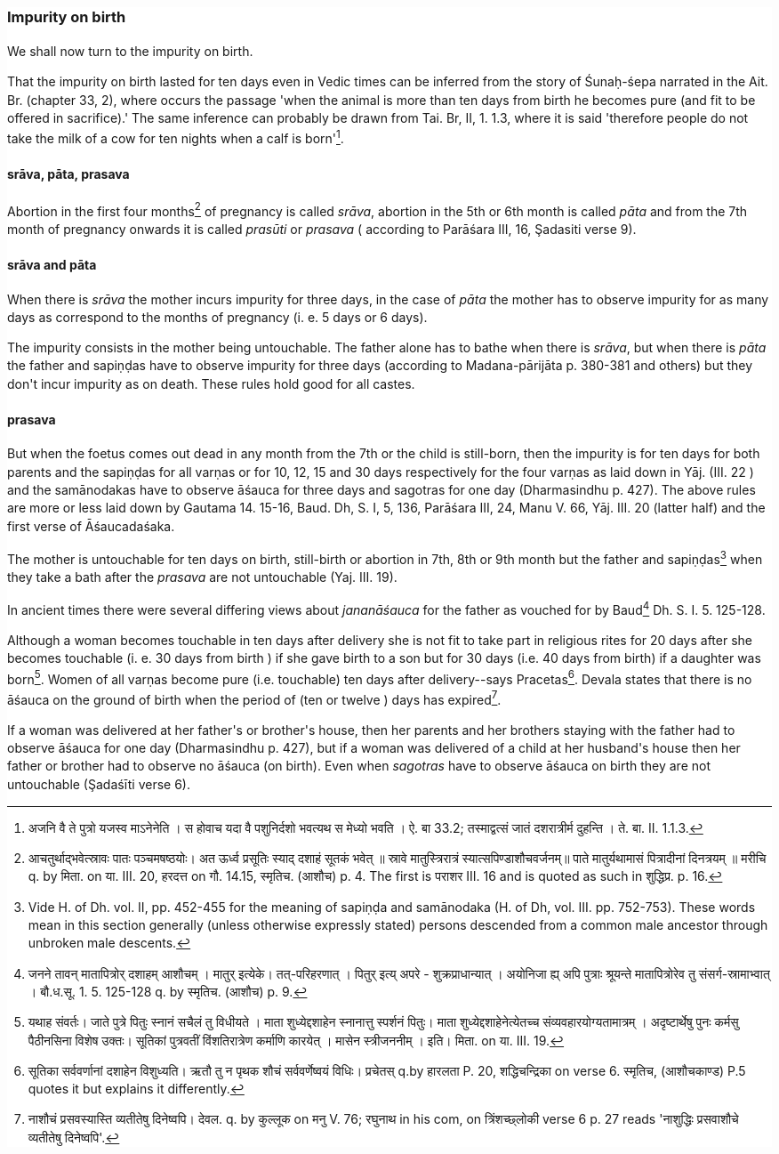 [^613]: सद्यःशौचं तथैकाहस्त्र्यहश्चतुरहस्तथा। षड्दशद्वादशाहाश्च पक्षो मासस्तथैव च ॥ मरणान्तं तथा चान्यद् दश पक्षास्तु सूतके। दक्ष VI. 2-3, referred to by विश्वरूप on या. III. 30 and q. by कल्प० (on शुद्धि) p. 5, अपरार्क p. 894, परा. मा. I, 2. p. 207.

[^614]: अस्मात्वा चाप्यत्वा च ह्यदत्त्वा ये भुञ्जते । एवंविधानां सर्वेषां यावज्जीवं तु सूतकम् ॥ व्याधितस्य कदर्यस्य ऋणग्रस्तस्य सर्वदा। क्रियाहीनस्य मूर्खस्य स्त्रीजितस्य विशेषतः। ध्यसनासक्तचित्तस्य पराधीनस्य नित्यशः। श्रद्धात्यागविहीनस्य भस्मान्तं सूतकं भवेत्॥ दक्ष VI. 8-10 q. by विश्वरूप on या. III. 30, कल्प० (on शुद्धि) p. 15, हारलता p. 14, अपरार्क p. 895. The last verse of षडशीति is to the same effect as the first verse quotes above. The कूर्म (उत्त.) 23. 9 provides 'क्रियाहीनस्य मूर्खस्य महारोगिण एव च यथेष्टाचरणस्येह मरणान्तमशौचकम् ॥' q. by हारलता p. 15.

### Impurity on birth
We shall now turn to the impurity on birth.

That the impurity on birth lasted for ten days even in Vedic times can be inferred from the story of Śunaḥ-śepa narrated in the Ait. Br. (chapter 33, 2), where occurs the passage 'when the animal is more than ten days from birth he becomes pure (and fit to be offered in sacrifice).' The same inference can probably be drawn from Tai. Br, II, 1. 1.3, where it is said 'therefore people do not take the milk of a cow for ten nights when a calf is born'[^615].

#### srāva, pāta, prasava
Abortion in the first four months[^616] of pregnancy is called _srāva_, abortion in the 5th or 6th month is called _pāta_ and from the 7th month of pregnancy onwards it is called _prasūti_ or _prasava_ ( according to Parāśara III, 16, Şadasiti verse 9). 

#### srāva and pāta
When there is _srāva_ the mother incurs impurity for three days, in the case of _pāta_ the mother has to observe impurity for as many days as correspond to the months of pregnancy (i. e. 5 days or 6 days). 

The impurity consists in the mother being untouchable. The father alone has to bathe when there is _srāva_, but when there is _pāta_ the father and sapiṇḍas have to observe impurity for three days (according to Madana-pārijāta p. 380-381 and others) but they don't incur impurity as on death. These rules hold good for all castes. 

#### prasava
But when the foetus comes out dead in any month from the 7th or the child is still-born, then the impurity is for ten days for both parents and the sapiṇḍas for all varṇas or for 10, 12, 15 and 30 days respectively for the four varṇas as laid down in Yāj. (III. 22 ) and the samānodakas have to observe āśauca for three days and sagotras for one day (Dharmasindhu p. 427). The above rules are more or less laid down by Gautama 14. 15-16, Baud. Dh, S. I, 5, 136, Parāśara III, 24, Manu V. 66, Yāj. III. 20 (latter half) and the first verse of Āśaucadaśaka. 

The mother is untouchable for ten days on birth, still-birth or abortion in 7th, 8th or 9th month but the father and sapiṇḍas[^617] when they take a bath after the _prasava_ are not untouchable (Yaj. III. 19). 

[^615]: अजनि वै ते पुत्रो यजस्व माऽनेनेति । स होवाच यदा वै पशुनिर्दशो भवत्यथ स मेध्यो भवति । ऐ. बा 33.2; तस्माद्वत्सं जातं दशरात्रीर्म दुहन्ति । ते. बा. II. 1.1.3.

[^616]: आचतुर्थाद्भवेत्स्रावः पातः पञ्चमषष्ठयोः। अत ऊर्ध्व प्रसूतिः स्याद् दशाहं सूतकं भवेत् ॥ स्रावे मातुस्त्रिरात्रं स्यात्सपिण्डाशौचवर्जनम्॥ पाते मातुर्यथामासं पित्रादीनां दिनत्रयम् ॥ मरीचि q. by मिता. on या. III. 20, हरदत्त on गौ. 14.15, स्मृतिच. (आशौच) p. 4. The first is पराशर III. 16 and is quoted as such in शुद्धिप्र. p. 16.

[^617]: Vide H. of Dh. vol. II, pp. 452-455 for the meaning of sapiṇḍa and samānodaka (H. of Dh, vol. III. pp. 752-753). These words mean in this section generally (unless otherwise expressly stated) persons descended from a common male ancestor through unbroken male descents.

In ancient times there were several differing views about _jananāśauca_ for the father as vouched for by Baud[^618] Dh. S. I. 5. 125-128.

[^618]: जनने तावन् मातापित्रोर् दशाहम् आशौचम् । मातुर् इत्येके। तत्-परिहरणात् । पितुर् इत्य् अपरे - शुक्रप्राधान्यात् । अयोनिजा ह्य् अपि पुत्राः श्रूयन्ते मातापित्रोरेव तु संसर्ग-स्रामाभ्वात् । बौ.ध.सू. 1. 5. 125-128 q. by स्मृतिच. (आशौच) p. 9.


Although a woman becomes touchable in ten days after delivery she is not fit to take part in religious rites for 20 days after she becomes touchable (i. e. 30 days from birth ) if she gave birth to a son but for 30 days (i.e. 40 days from birth) if a daughter was born[^619]. Women of all varṇas become pure (i.e. touchable) ten days after delivery--says Pracetas[^620]. Devala states that there is no āśauca on the ground of birth when the period of (ten or twelve ) days has expired[^621]. 

If a woman was delivered at her father's or brother's house, then her parents and her brothers staying with the father had to observe āśauca for one day (Dharmasindhu p. 427), but if a woman was delivered of a child at her husband's house then her father or brother had to observe no āśauca (on birth). Even when _sagotras_ have to observe āśauca on birth they are not untouchable (Şadaśīti verse 6).


[^596]: वेदबोधितकर्माहता शुद्धिः । शु. कौ. p. 1.
[^596a]: इगन्ताच्च लघुपूर्वात्। पा. V. 1. 131 (अण् अनुवर्तते)-शुचेर्भावः कर्म वा शौचम् । न शौचमशौचम् ।. This is one way of explaining the word. We may also explain न शुचि अशुचि, अशुचेर्भावः कर्म च आशौचं or अशौचं according to मनः शुचीश्वरक्षेत्रजकुशलनिपुणानाम् । (पा. VII. 3. 30).
[^596b]: जनने मरणे नित्यमाशुच्यमनुधावति। देवल q. by हारलता p. 2; आशुच्यं दशरात्रं तुं सर्वत्राप्यपरे विदुः । देवल q. by शुद्धिप्र. p. 41.
[^597]: नाघाहानि वर्धयेयुरिति ह स्माह कौषीतकिः । शां. श्रौ. IV. 15.11. The com. says 'अघशद्वेनात्र मरणमुच्यते। येष्वहःसु सपिण्डमरणं संवृत्तं तान्यघाहानि मरणादारभ्यै करात्रादीनि यानि व्रतैर्व्या॑प्तान्युक्तानि तानि न वर्धयेयुः नाभ्यधिकानि कुर्युः। कर्मानधिकारव्रतैर्न व्याप्नुयुः ।'.
[^598]: आशौचशद्धेन च कालस्नानाद्यपनोद्यः पिण्डोदकदानादिविधेः अध्ययनादिपर्युदासस्य च निमित्तभूतः पुरुषगतः कश्चनातिशयः कथ्यते न पुनः कर्मानधिकारमात्रम् । मिता. on या. III, 1; अपनोद्यं त्विदं कालादिभिराशु निषेधकृत् । पिण्डाध्ययनदानादेः पुंगतोतिशयो हि तत् ॥ गरुड (प्रेतखण्ड 5.9); निमित्तं पिण्डदानादेः पुरुषस्थमशुद्धिकृत् । कालस्नानापनोद्यं यत्तदाशौचमितीर्यते ॥ संग्रह q. by स्मृतिमु. (आशौच) p. 477.
[^599]: किं पुनरिदमाशौचलक्षणम् । कर्मण्यनधिकारोऽभोज्यान्नताऽस्पृश्यता दानादिष्वनधिकारिता । हरदत्त on गौ. 14. 1.
[^600]: शुद्धिशद्वार्थस्तु पापक्षयः शुद्धिर्धर्मयोग्यत्वमेव वा इति भट्टाचार्योक्तो द्रष्टवयः। पापक्षयः सपिण्डादौ जनने मरणे वा तत्सम्बन्ध्यादावुत्पन्नस्य पापविशेषस्य क्षयः । धर्मयोग्यत्वं दानादिधर्मानुष्ठानार्हत्वम्। एवं शुद्धिशद्वार्थो मतभेदेन द्विधा विवृतो भट्टाचार्यः। स्मृतिच (आशौचकाण्ड p.2). स्मृतिमु. p. 477 mentions this view.
[^601]: शुद्धिस्तावदखिलधर्माधिकारापादको धर्मविशेषः। अशुद्धिस्तु तद्विरोधी धर्मविशेष एव । स च सपिण्डजन्मादिनिमित्तकः। शुद्धिविवेक of रुदधर.
[^602]: आशौचं द्विविधं कर्मानधिकारलक्षणं स्पृश्यत्वलक्षणं च । स्मृतिमु. (p. 477).
[^603]: तदाहुर्य आहिताग्निर्यदि सूतकान्नं प्राश्नीयाका तत्र प्रायश्चित्तिरिति। सोऽग्नये तन्तुमतेऽष्टाकपालं पुरोडाशं निर्वपेत्तस्य याज्यानुवाक्ये तन्तुं तन्वन्रजसो भानुमान्वह्याक्षानहो नह्यतनोत सोम्या इति। आहुतिं वाहवनीये जुहुयादग्नये तन्तुमते स्वाहेति । ऐ. बा. 32. 8. तन्तुं तन्वन is Ṛg. x. 53 6 and अक्षानहा is Ṛg. x. 53. 7.
[^604]: सूतके कर्मणां त्यागः सन्ध्यादीनां विधीयते । होमः श्रौतस्तु कर्तव्यः शुष्कान्नेनापि वा फलैः॥ गोभिलस्मृति called छन्दोगपरिशिष्ट q. by हारलता p.6, शु, को. and श्राद्धप्र. p. 83.
[^605]: सूतकं तु प्रवक्ष्यामि जन्ममृत्युनिमित्तकम् । यावज्जीवं तृतीयं तु यथावदनुपूर्वशः॥ दक्ष. VI. 1; अस्थ्नामलाभे पार्णानि शकलान्युक्तयावृता। भर्जयेदस्थिसंख्यानि ततः प्रभृति सूतकम् ॥ गोभिल III. 48. The 4th pada of the latter is q. by हारलता p.2.
[^606]: अस्य च कुलव्यापित्वे कारणमाह हारीतः । प्रेताभिभूतत्वाच्छावमाशौचं जीवे वृद्धियोगेन कुलस्य भवति । इति । जायमानम्रियमाण्योः सम्बन्धिनां सन्तोषदासन्तोषदाभ्यां वृद्धिक्षययोगाद्वा कुलव्याप्याशौचं भवतीत्यर्थः। शुद्धिचन्द्रिका on षडशीति p.4. The स्मृतिच. (आशौच) P.11 reads somewhat differently “नन्वघरूपाशौचं सपिण्डव्यतिरिक्तानां न भवति कारणाभावादित्याशङ्क्याह हारीतः 'प्रेताभिभूतत्वाच्छावाशौचं जाते वृद्धियोगेन केनेति मीमांसन्ते नाभ्यच्छिन्नकालानामुच्छेदभूयस्त्वाच्च कुलस्याशोचं भवति। इति । ."
[^607]: इत्येवमनेकोच्चावचाशौचकल्पा दर्शिताः। तेषां लोके समाचाराभावान्नातीव व्यवस्थाप्रदर्शनमुपयोगीति नात्र व्यवस्था प्रदर्श्यते । मिता on या. III. 22: लोकसमाचारादनादरणीयमिति केचन। अथवा देशाचारतो व्यवस्था। उत गुणवदगुणवद्विषये यथाक्रमं न्यूनाधिककल्पाश्रयेण निर्वाहः । किंवा आपदनापद्भेदेन व्यवस्था। मद. पा. p. 392.
[^607a]: त्रिरात्रेण विशुध्येत योऽग्निवेदसमन्वितः। पञ्चाहेनाग्निहीनस्तु दशाहाद् बाह्मणब्रुवः॥ बृहस्पति पू. by कल्प० (शुद्धि) p.4, हारलता p. 5 and शु को. p.7. अङ्गिरस defines ब्राह्मणब्रुव as 'गर्भाधानादिसंस्कारैर्युक्तश्च नियमव्रतैः । नाध्यापयति नाधीते विज्ञेयो ब्राह्मणब्रुवः॥'.
[^608]:  On न वर्धयेदघाहानि (मनु. V. 84) कुल्लूक comments: यस्य तु वृत्तस्त्राध्यायाद्यपेक्षया पूर्वमर्वाक्संचयनादस्थ्नाम्-इत्याद्याशौचसङ्कोच उक्तः स निष्कर्मा सुखमासिष्ये इति बुद्धया नाशौचदिनानि दशाहादिरूपतया वर्धयेत्संकुचिताशौचदिनेष्वपि ।
[^609]: अङ्गिरास्त्वाह सर्वेषामेव वर्णानां सूतके मृतके तथा। दशाहाच्छुद्धिरेतेषमिति शातातपोऽब्रवीत् ॥ मिता. on या. III, 22.
[^610]: यत्पुनः स्मृत्यन्तरवचनम्-चतुर्थे दशरात्रं स्यात्षण्निशाः पुंसि पञ्चमे। षष्ठे चतुरहाच्छुद्धिः सप्तमे त्वहरेव तु॥ इति तद्विगीतत्वान्नादरणीयम् । यद्यप्यविगीतं तथापि मधुपर्काङ्गपश्चालम्भनवल्लोकविद्विष्टत्वान्नानुष्ठेयम्। अस्वर्ग्ये लोकविद्विष्टं धर्म्यमप्याचरेन्न तु-इति मनुस्मरणात् । मिता. on या. III. 18. अस्वर्ग्ये० is the latter half of या. I. 156.
[^611]: यत्तु विज्ञानेश्वरेणोक्तं ऊनद्विवर्ष उभयोः सूतकं मातुरेव हीति याज्ञवल्क्योक्तिः गर्भस्थे प्रेते मातुर्दशाहं जात उभयोः कृते नाम्नि सोदराणां च इति पैङ्गयोक्तेश्च पित्रोः सोदराणां च दशाहमस्पृश्यत्वमिति <u> तन्नेदानीं प्रचरति </u> । अत एव स्मृत्यर्थसारे तन्नादृतम्। निर्णयसिन्धु p. 517. The स्मृत्यर्थसार (p. 80 ) states 'अनुपनीतमरणे मातापित्रोर्दशाहाशौचपक्षोऽनादृतः ।'
[^612]: Several among the Purāṇas devote considerable space to āśauca. For example, the Kūrma (Uttarārdha Chap. 23), Lingapurāṇa (Purvārdha Chapter 89. 77-92), Garuḍapurāṇa (Pretakhaṇḍa Chap. 5), Agnipurāṇa (Chapters 157-158), Vāmana (14.96-102) do so. In the Garuḍapurāṇa n (Pretakhaṇḍa 5) several verses are taken from Yājñavalkya, Manu and others smṛtis.
[^619]: यथाह संवर्तः। जाते पुत्रे पितुः स्नानं सचैलं तु विधीयते । माता शुध्येद्दशाहेन स्नानात्तु स्पर्शनं पितुः। माता शुध्येद्दशाहेनेत्येतच्च संव्यवहारयोग्यतामात्रम् । अदृष्टार्थेषु पुनः कर्मसु पैठीनसिना विशेष उक्तः। सूतिकां पुत्रवतीं विंशतिरात्रेण कर्माणि कारयेत् । मासेन स्त्रीजननीम् । इति। मिता. on या. III. 19.
[^620]: सूतिका सर्ववर्णानां दशाहेन विशुध्यति। ऋतौ तु न पृथक शौचं सर्ववर्णेष्वयं विधिः। प्रचेतस् q.by हारलता P. 20, शद्धिचन्द्रिका on verse 6. स्मृतिच, (आशौचकाण्ड) P.5 quotes it but explains it differently.
[^621]: नाशौचं प्रसवस्यास्ति व्यतीतेषु दिनेष्वपि। देवल. q. by कुल्लूक on मनु V. 76; रघुनाथ in his com, on त्रिंशच्छ्लोकी verse 6 p. 27 reads 'नाशुद्धिः प्रसवाशौचे व्यतीतेषु दिनेष्वपि'.
[^622]: अत्राशौचप्रकरणे अहर्ग्रहणं रात्रिग्रहणं चाहोरात्रोपलक्षणार्थम् । मिता. on या. III. 18.
[^623]: इदं चाशौचमाहिताग्नेरुपरमे संस्कारदिवसप्रभृति कर्तव्यम् । अनाहिताग्नेस्नु मरणदिवसप्रभृति । मिता. on या. III.20; दाहाहादाहिताग्नौ मरणदिवसतोऽन्यत्र कुर्यादृशाहम्। त्रिंशच्छलोकी verse 11 (second पाद) दाहाद्यशौचं कर्तव्यं द्विजानामाग्निहोत्रिणाम्। सपिण्डान च मरणे मरणादितरेषु च ॥ कूर्म (उत्तरार्ध 23. 52).
[^624]: प्रोषितश्चेतप्रेयात् <u> श्रवणप्रभृति </u> कृतोदकाः कालशेषमासीरत्नतीतश्चेदेकरात्रं त्रिरात्रं चा । पारस्करगृह्य III, 10.
[^625]: Gaut, Dh. S. 14.17 (श्रुत्वा चोर्ध्वे दशम्याः पक्षिणीम् ), Manu. IV. 97 and V. 81 employ the word पक्षिणी. हरदत्त explains 'अहर्द्वयमध्यगता रात्रिः पक्षिणी रात्रिर्द्वयमध्यगतमहर्वा '. The अमरकोश gives only the first meaning 'आगामिवर्तमानाहर्युक्तायां निशि पक्षिणी'. The शद्धिप्रकाश p. 36 remarks 'द्वावह्नावेकरात्रिश्च पक्षिणीत्यभिधीयते इति भदृनारायणधृतवचनात् । पक्षतुल्यौ दिवसौ पार्श्वयोः स्त इति पक्षिणी रात्रिरिति '।
[^626]: स्त्रीणां विवाह संस्कारः। संस्कृतासु स्त्रीषु नाशौचं भवति पितृपक्षे। ततप्रसवमरणे चेत्पितृगृहे स्यातां तदैकरात्रं त्रिरात्रं च। विष्णुधर्मसूत्र 22. 32-34.
[^627]: The bandhus are of three kinds, आत्मबन्धु, पितृबन्धु and मातृबन्धु, In three verses variously attributed to Baudhāyana or Sātātapa three illustrations of each of the three kinds of bandhus are given. आत्मपितृष्वसुः पुत्रा आत्ममातृष्वसुः सुताः। आत्ममातुलपुत्राश्च विज्ञेयां आत्मबान्धवाः ॥ पितुः पितृष्वसुः पुत्राः पितुर्मातृष्वसुः सुताः । पितृर्मातुलपुत्राश्च विज्ञेयाः पितृवान्धवाः। मातुः पितृष्वसुः पुत्रौ मातुर्मातुष्वसुः सुताः । मातुर्मातुलपुत्राश्च विज्ञेयाः मातृवान्धवाः॥ q. by the मिता. on या. II. 135, व्यव.नि. p. 455, परा. मा. III. p. 528, मद. पा. p. 674. For further details, vide H. of Dh, vol. III. pp. 754-762.
[^628]: An ācārya is defined by Manu II. 140 as one who performs the upanayapa of his pupil and teaches him the Veda together with the Kalpasūtra and Upaniṣads. Ṛtvik is defined by Manu II. 143 as one who is chosen for the performance of Agnyādheya, the _pākayajñas_ and the solemn sacrifices like Agniṣṭoma.
[^629]: आचार्यपत्नीपुत्रोपाध्यायमातुलश्वशुरश्वशुर्यसहाध्यायिशिष्येष्वतीतेष्वेकरात्रेण । विष्णुधर्मसूत्र 22. 44. श्वशुर्य means wife's brother, Manu (V. 80-81 ) prescribes three days' āśauca on the death of the ācārya, his wife and son, and śrotriya. Gaut. 14.26 does the same.
[^630]: वानप्रस्थे यतौ चोपरमति कुलजे षण्ढके चाफ्लवः स्यात् । त्रिंशच्छ्लोकी 5th verse, 3rd पाद. Vide मनु V. 91 ( = Viṣṇu 22,86) about a ब्रह्मचारिन् carrying the corpse of his parents.
[^631]: प्रेते राजनि सज्योतिर्यस्य स्याद्विषये स्थितः। मनु V. 82. सज्योतिः is explained by the मिता० as 'ज्योतिषा सह वर्तते इति सज्योतिराशौचम् । आह्नि चेद्यावत्सूर्यदर्शनं रात्रौ चेद्यावन्नक्षत्रदर्शनमित्यर्थः।'. या. III. 25 (निवासराजनि प्रेते तदहः शुद्धिकारणम्) is explained by the Mit. in the same sense as मनु V. 82, but the शुद्धिप्र. p. 36 holds that the āśauca for king's death is for a whole day and night provided he is a good king protecting his subjects.
[^632]: स्मृत्यन्तरे। ग्रामस्थे शवचण्डाले शूद्राद्यशुचिसंनिधौ ॥ नाध्येतव्यं न भोक्तव्यं न होतव्यं कदाचन॥ इति।...स्मृत्यन्तरे विशेषो दर्शितः । चतु:शताधिकैविप्रैः सम्पूर्णे ग्राममध्यके। विशेषं संप्रवक्ष्यामि जपहोमार्चनं प्रति। अन्तःशवस्य दोषस्तु नास्ति तत्र समाचरेत् । स्मृतिमु. (आशौच) p. 541.
[^633]: शुद्धितत्त्वे बृहन्मनुः । श्वशूद्रपतिताश्चान्त्या मृताश्चेद् द्विजमन्दिरे। शौचं तत्र प्रवक्ष्यामि मनुना भाषितं यथा। दशरात्राच्छुनि मृते मासाच्छूद्रे भवेच्छुचिः। द्वाभ्यां तु पतिते गेहमन्त्ये मासचतुष्टयात् । अत्यन्त्ये वर्जयेद्गेगृहमित्येवं मनुरब्रवीत् । अन्त्यो म्लेच्छः । अत्यन्त्यः श्वपाक इति वाचस्पतिः। निर्णयसिन्धु III p. 528 ; these verses are quoted by शुद्धिप्र. p. 100 also.
[^634]: देशान्तरगतः श्रुत्वा कुल्यानां मरणोद्भवौ। यच्छेषं दशरात्रस्य तावदेवाशुचिर्भवेत ॥ शङ्क 15.11. The स्मृतिच० (आशौच) p.47 reads 'कल्याणं मरणं तथा' in the 2nd पाद. The same verse occurs in अग्निपुराण 157.12-13 which reads देशान्तरस्थ श्रुत्वा तु; प्रोषितश्चेत्प्रेयाच्छ्रवणप्रभृति कालशेषमासीरत्नतीतश्चेदेकरात्रं त्रिरात्रं वा । पार. गू III. 10.
[^635]: जन्मन्यतिक्रान्ताशौचं सपिण्डानां नास्तीति गम्यते। पितुस्तु निदेशेऽपि जनने स्नानमस्त्येव श्रुत्वा पुत्रस्य जन्म च इति वचनात्। एतच्च पुत्रग्रहणं जन्मनि सपिण्डाना. मतिक्रान्ताशौचं नास्तीति ज्ञापकम्। अन्यथा 'निर्दशं ज्ञातिमरणं श्रुत्वा जन् च निदर्शम् । इत्येवावक्ष्यत्। न चोक्तम् । मिता. on या. III. 21 (latter half ).
[^636]: तथा च वृद्धवसिष्ठः। मासत्रये त्रिरात्रं स्यात्षण्मासे पक्षिणी तथा। अहस्तु नवमादर्वागूर्ध्वे स्नानेन शुध्यति ॥ इति । एतच्च मातापितृव्यतिरिक्तविषयम् ।...संवत्सरादूर्ध्वमपि प्रेतकार्यमाशौचदानादिकं कार्ये न पुनः स्नानमात्राच्छुद्धिरित्यर्थे । मिता on या. III/21 (latter half). The परा. मा. I. 2. p. 232 quotes a similar verse of देवल 'आत्रिपक्षात् त्रिरात्रं स्यात्षण्मासात् पक्षिणी ततः । परमेकाहमा वर्षादूर्ध्वे स्नातो विशुध्यति ॥ इति । The षडशीति (34) includes the verse of वृद्धवसिष्ठ, The verse मासत्रये occurs in Laghu-Āśvalāyana--smṛti 20.86.
[^637]: यस्तु नद्यादिव्यवहिते देशान्तरे मृतस्तत्सपिण्डानां दशाहादूर्ध्वे मासत्रयादर्वागपि सद्यः शौचम्। देशान्तरमृतं श्रुत्वा क्लीवे वैखानसे यतौ। मृते स्नानेन शुध्यन्ति गर्भस्रावेच गोत्रिणः ॥ इति । मिता. on या. III. 21.
[^638]: ज्ञातिमृत्यौ यदाशौचं दशाहात्तु बहिः श्रुतौ। एकदेश इदं प्रोक्तं स्नात्वा देशान्तरे शुचिः ॥ षडशीति 35.
[^639]: देशान्तरलक्षणं च बृहस्पतिनोक्तम् । महानद्यन्तरं यत्र गिरिर्वा व्यवधायकः । वाचो यत्र विभिद्यन्ते तद्देशान्तरमुच्यते॥ देशान्तरं वदन्त्येके षष्टियोजनमायतम् । चत्वारिंशद्धदन्त्यन्ये त्रिंशदन्ये तथैव च ॥ इति । मिता. on या. III. 21. The first verse is ascribed to वृद्धमनु by अपरार्क P. 905, स्मृतिच. (आशौच) p. 52 and to बृहन्मनु by शुद्धिप्र. p. 51. The स्मृतिच. p. 53 adds one more verse and शुद्धिप्र. p. 51 and the com. on षडशीति 37 add the same and another half verse from बृहन्मनु viz. देशनाम नदीभेदो निकटे यत्र वै भवेत्। तेन देशान्तरं प्रोक्तं स्वयमेव स्वयम्भुवा ॥ दशरात्रण या वार्ता यत्र न श्रूयतेऽर्थवा।; लध्वाश्वलायन 20.87 is पर्वतश्च (स्य?) महानद्या व्यवधानं भवेद्यदि । त्रिंशद्योजनदूरं वा सद्यःस्नानेन शुध्यति ॥
[^640]: एतेषां च पक्षाणां देशपरिग्रहेण व्यवस्था। शुद्धिविवेके तु षष्टियोजनान्तरत्वं तदम्यन्तरेपि भाषाभेदगिरिमहानदीव्यवधानानि चेति लक्षणद्वयमेव निष्कर्षेणोक्तम् । रघुनाथ on त्रिशच्छोकी verse 6 p. 29.
[^641]: देशान्तरमनेकधा स्मृतं स्मृतिपुराणतीर्थकल्पेषु। स्मृत्यर्थसार p. 90.
[^642]: देशान्तरगतस्य तु जीवद्वार्तानाकर्णने विशेषो गृह्यकारिकायाम् । दूरदेशान्तरगते जीवद्वार्तो पुनः पुनः । इतस्ततः समन्विच्छेत्पर्यालोच्य गतागतैः ॥ तस्यामश्रूयमाणायां वयःकालविशेषतः । तस्य पूर्ववयस्कस्य विंशत्यब्दोर्ध्वतः क्रिया॥ ऊर्ध्वे पञ्चदशाब्दात्तु मध्यमे वयसि स्मृता॥ चान्द्रायणत्रयं कृत्वा त्रिंशत्कृच्छ्राणि वा सुतैः। कुशैः प्रतिकृति तस्य दग्ध्वाशौचादिकाः क्रियाः॥ कार्या इति शेषः । रघुनाथ's com, on त्रिंशच्छ्लोकी verse 15 p. 97.
[^643]: शिलोञ्छायाचितैर्जीवन सद्यः शुध्येद् द्विजोत्तमः। संग्रहकार q, by परा मा. I. 2. p. 216. For शिलोञ्छवृत्ति vide मनु X. 112 and या. I. 128.
[^643a]: रात्रौ जननमरणे रात्रौ मरणज्ञाने वा रात्रिं त्रिभागां कृत्वा प्रथमभागद्वये पूर्वदिनं तृतीयभागे उत्तरदिनमारभ्याशौचम् । यद्वार्धरात्रात् प्राक् पूर्वदिनं परतः परादितम् । अत्र देशाचारादिना व्यवस्था। धर्मसिन्धु p. 435. This view is based on Verses of पारस्कर and काश्यप 'अर्धरात्रादस्ताच्चेत्सूतके मृतके तथा। पूर्वमेव दिनं ग्राह्यमूर्ध्वे चेदुत्तरेऽहनि॥ रात्रिं कुर्यात्त्रिभागां तु द्वौ भागौ पूर्ववासरः। उत्तरांशः परदिनं जातेषु च मृतेषु च॥ पारस्कर q. by स्मृतिच.(आशौच) pp. 118-119,
[^644]: प्रतिलोमानां त्वाशौचाभाव एव प्रतिलोमा धर्महीनाः-इति मनुस्मरणात्। केवलं मृतौ प्रसवे च मलापकर्षणार्थे मूत्रपुरीषोत्सर्गवत् शौचं भवत्येव । मिता. on या. III 22. प्रतिलोमास्तु धर्महीनाः is गौ. 4. 20.
[^645]: सङ्करजातीनां शूद्रेष्वन्तर्भावात्तेषां शूद्रवदाशौचम् । स्मृतिमु. (आशौच) p. 495
[^646]: असपिण्डं द्विजं प्रेतं विप्रो निर्हृ्त्य बन्धुवत् । अशित्वा च सहोषित्वा दशरात्रेण
[^647]: निर्हारशब्दार्थः स्मृत्यन्तरे दर्शितः । प्रेतस्य वासःस्रग्गन्धभूषणाोरलंक्रिया । घहनं दहनं चेति निर्हारार्थो निरुच्यते। इति । q. by, स्मृतिमु. (आशौच) p.54
[^648]: तथा सूतकन्नभोजनमपि न कार्यम् । उभयत्र दशाहानि कुलस्यान्नं न भुज्यतेइति यमस्मरणात् । उभयत्र जननमरणयोः...कुलस्य सूतकयुक्तस्य सम्बन्ध्यन्नमसकुल्यैर्न भोक्तव्यम्। सकुल्यानां पुनर्न दोषः। सूतके तु कुलस्यान्नमदोषं मनुरब्रवीत्-इति तेनेवोक्तत्त्वात् । मिता. on या. III. 17. कल्पतरु (on आशौच) p. 23 and अपरार्क ascribe (p.892) the verse उभयत्र to मनु, Vide Mit. on Yaj. III. 17.
[^649]: एकाहात्क्षत्रिये शुद्धिर्वैश्ये च स्याद् द्वयहेन तु । शूद्रे दिनत्रयं प्रोक्तं प्राणायामशतं पुनः ॥ कूर्मपुराण (उत्तरार्ध 23.45) q, in शुद्धितत्त्व p. 293, शुद्धिप्र. p. 63.
[^650]: आशौचिनामन्योन्यसंस्पर्श निषेधति भृगुः। शावाशौचे समुत्पन्ने सूतके च द्विजातिभिः। अन्याशौचवतां स्पर्शो न कर्तव्यो द्विजन्मनाम् ॥ आशौचेप्यन्यदाशौचं स्पृशेद्यदिच कामतः। चरेत् सान्तपनं कृच्छ्रे प्राजापत्यमकामतः॥ स्मृतिमु. (आशौच) p. 502.
[^651]: विवाहोत्सवयज्ञेषु त्वन्तरा मृतसूतके। पूर्वसङ्कल्पितं द्रव्यं दीयमानं न दुष्यति ॥ पराशर III. 27. The latter half is also ascribed to ऋतु by the मिता. on या.. III. 29.
[^652]: विवाहोत्सवयज्ञादिष्वन्तरा मृतसूतके। शेषमन्नं परैर्देयं दातृन्भोक्तूंश्च न स्पृशेत्॥ q. by मिता. on या. III. 29 and परा. मा. I. 2. p. 262. हारलता (pp. 105-106) quotes a very similar verse from आदिपुराण 'विवाहयज्ञयोर्मध्ये सूतकमभि चान्तरा। शेष... स्पृशेत् '.
[^653]: Vide स्मृतिच. (आशौच p. 70) for the verses of अङ्गिरस् and पैठीनसि; न देवप्रतिष्ठाविवाहयोः पूर्वसम्भृतयोः न देशविभ्रमे आपद्यपि च कष्टायाम्। विष्णुधर्मसूत्र 22 53-55 q. by मिता. on या III. 29 (with variants).
[^654]: व्रतयज्ञविवाहेषु श्राद्धे होमार्चने जपे । प्रारब्धे सूतकं न स्यादनारब्धे तु सूतकम् ॥ प्रारम्भो वरणं यज्ञे संङ्कल्पो व्रतजापयोः। नान्दीश्राद्धं विवाहादौ श्राद्धे पाकपरिक्रिया ॥ लघुविष्णु q. by शुद्धिप्रकाश. p. 94, मद पा. p. 423. The स्मृत्यर्थसार-17 begins प्रारम्भादूर्ध्वमाशोचे विवाहः कार्य एव च, then has the verses प्रारम्भो वरणं ... परिक्रया and adds 'निमन्त्रणं वा श्राद्धे तु प्रारम्भः स्यादिति स्मृतिः।।
[^655]: फलानि पुष्पं शाकं च लवणं काष्ठमेव च । तक्रं दधि घृतं तैलमौषधं क्षीरमेव च । आशौंचिनां गृहादग्राह्यं शुष्कान्नं चैव नित्यशः । कूर्मपुराण, उत्तरार्ध 23.66q.in हारलता p:31.
[^656]: सम्पातो नामाशौचिनामेकाशौचित्वज्ञाने पराशौचित्वज्ञानम्। धर्मसिन्धु p. 436.
[^657]: अघानां योगपद्ये तु शुद्धिर्ज्ञेया गरीयसा। मरणोत्पत्तियोगे तु गरीयो मरणं भवेत्॥ देवल q. by शुद्धिकल्प. p. 31, स्मृतिच. (आशौच) p. 57, शुद्धिप्र. p. 74, and as from fooma कूर्मपुराण by परा. मा. I. 2. p. 265 ; सूतकाद् द्विगुणं शावं शावाद द्विगुणमार्तवम् । आर्तवाद द्विगुणा सूतिः सूतेश्च शवदाहकः॥ लध्वत्रि (Jiv. vol. I. p. 10.) chap. V. अङ्गिरस् according to हरदत्त on गौ. 14.5, वृद्धात्रि according to निर्णयसिन्धु p.539; शावाशौचे समुत्पन्ने सूतकं तु यदा भवेत्। शावेन शुध्यते सूतिर्न सूतिः शावशोधनी॥ लघुहारीत verse 80, षट्त्रिंशन्मत according to हरदत्त on गौ. 14.5 and परा. मा. I. 2 p. 264; यदि स्यात्सूतके सूतिर्मरणे वा मृतिर्भवेत्। शेषेणैव भवेच्छुद्धिरहःशेषे त्रिरात्रकम्। मरणोत्पत्तियोगे तु मरणेन समाप्यते। कूर्मपुराण (उत्तरार्ध 23. 18-19) q. by शाद्धप्र. p. 74 (reads द्विरात्रकम् ); सूतके मृतकं चेत्स्यान्मृतके त्वथ सूतकम्। तत्राधिकृत्य मृतकं शौचं कुर्यात्न सूतकम् ॥ अङ्गिरस q. by परा. मा I. 2 p. 264, मद. पा. p. 438. This occurs in अग्निपुराण 158.64.
[^658]: समानं लघ्वशौचं तु प्रथमेन समापयेत् । असमानं द्वितीयेन धर्मराजचा यथा। अग्निपुराण 157. 11-12. This echoes शङ्ग (q. by हारलता p. 65) 'समानाशौचं प्रथमे प्रथमेन...यथा', while परा. मा. I. 2 p. 265 reads शङ्ख as समानाशौचसम्पाते प्रेथमेन and explains असमानं as दीर्घकालाशौचम् । The reading समानं खलु शौचं तु printed in शुद्धिकल्प. p. 31 makes no sense.
[^659]: जातके नैव मृतकं क्षयं याति न संशयः । बृहद्यम IV. 20; जातके मृतकं वा स्यान्मृतके सूतकं तथा। सूतके मृतके शद्धिर्मते शद्धिस्तु सूतके ॥ लघुहारीत 58.
[^660]: तथा सजातीयान्तःपातित्वेपि शावस्य क्वचित्पूर्वशेषेण शुद्धरभावः स्मृत्यन्तरे दर्शितः । मातर्थग्रे प्रमीतायामशुद्धौ म्रियते पिता । पितुःशेषेण शुद्धिः स्यान्मातुः कुर्यात पक्षिणीम् ॥ मित्ता. on या. III. 20. The verse is ascribed to शङ्ख by अपरार्क P.900, परा. मा. I. 2. p. 267, शद्धिप्रकाश p. 76. Verses 24-25 of the षडशीति contain the same idea; मद, पा. p. 438 ascribes it to अङ्गिरस् .
[^661]: प्रेतक्रिया पुनः सूतकसंनिपातेऽपि न निवर्तत इति तेनैवोक्तम् (शातातपेन)। तथा शावाशौचयोः सन्निपातेपि प्रेतकृत्यं कार्यम् । तुल्यन्यायत्वात् । तथा जातकर्मादिकमपि पुत्रजन्मानिमित्तकमाशोचान्तरसन्निपातेऽपि कार्यमेव । तथाह प्रजापतिः। आशोचे तु समुत्पन्ने पुत्रजन्म यदा भवेत् । कर्तुस्तात्कालिकी शुद्धिः पूर्वाशौचेन शुध्यति । मिता. on या. III. 20, मद. पा. p. 439.
[^662]: पूर्वशेषेण या शुद्धिः सूतिनां मृतिनां तथा। सूतिकामग्निदं हित्वा प्रेतस्य च सुतानपि ॥ षडशीति 22; this is made clear by the verses of देवल and शातातप quoted by शुद्धिचन्द्रिका on षडशीति 'सूतिकानां भवेच्छुद्धिः कालेनैव रजःक्षये । नाशौचान्तरपातेन सूतके मृतकेपि च । सपिण्डानां तु यः कश्चिद्वहेताथ दहेत वा । तस्याशौचं दशाहं तु नान्याशौचेन शुध्यति ॥'
[^663]: सद्यःपरुत्परायैषमः परेद्यव्यद्यपूर्वेद्युरन्येद्युरन्यतरेद्युयरितरेद्युरपरेद्युरधरेद्युरुभयेद्युरुप्तरेद्युः। पा. V. 3,22. 'समानस्य सभावो द्यस् चाहनि' is वार्तिक on the सूत्र.  The महाभाष्य explains 'समानेऽहनि सद्यः'.
